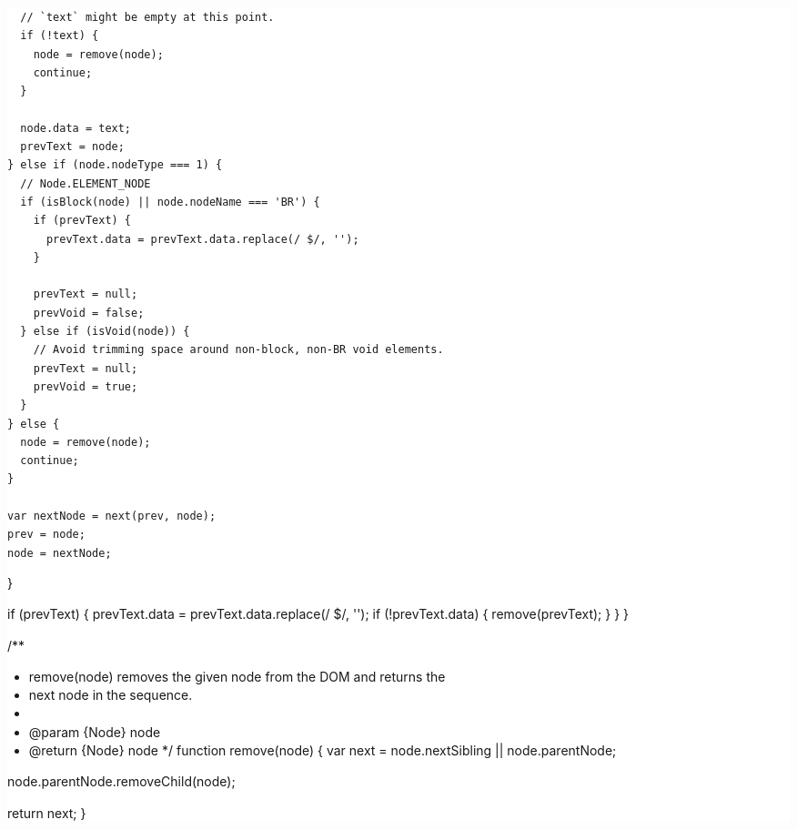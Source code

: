       // `text` might be empty at this point.
      if (!text) {
        node = remove(node);
        continue;
      }

      node.data = text;
      prevText = node;
    } else if (node.nodeType === 1) {
      // Node.ELEMENT_NODE
      if (isBlock(node) || node.nodeName === 'BR') {
        if (prevText) {
          prevText.data = prevText.data.replace(/ $/, '');
        }

        prevText = null;
        prevVoid = false;
      } else if (isVoid(node)) {
        // Avoid trimming space around non-block, non-BR void elements.
        prevText = null;
        prevVoid = true;
      }
    } else {
      node = remove(node);
      continue;
    }

    var nextNode = next(prev, node);
    prev = node;
    node = nextNode;
  }

  if (prevText) {
    prevText.data = prevText.data.replace(/ $/, '');
    if (!prevText.data) {
      remove(prevText);
    }
  }
}

/**
 * remove(node) removes the given node from the DOM and returns the
 * next node in the sequence.
 *
 * @param {Node} node
 * @return {Node} node
 */
function remove(node) {
  var next = node.nextSibling || node.parentNode;

  node.parentNode.removeChild(node);

  return next;
}
